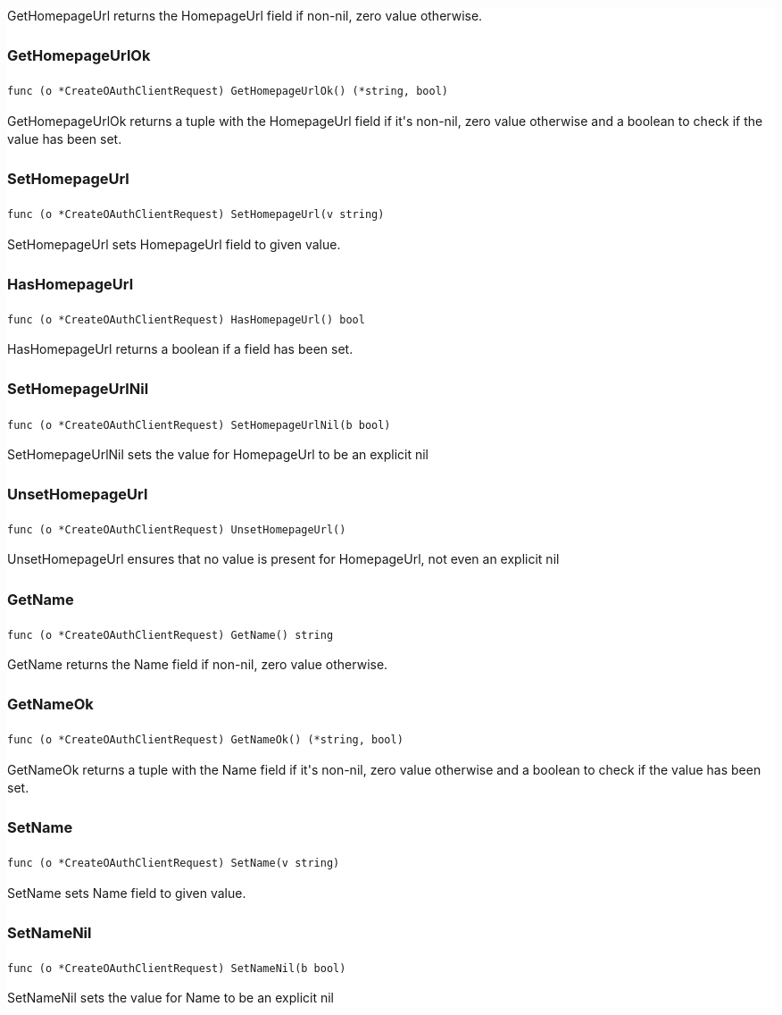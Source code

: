 GetHomepageUrl returns the HomepageUrl field if non-nil, zero value otherwise.

### GetHomepageUrlOk

`func (o *CreateOAuthClientRequest) GetHomepageUrlOk() (*string, bool)`

GetHomepageUrlOk returns a tuple with the HomepageUrl field if it's non-nil, zero value otherwise
and a boolean to check if the value has been set.

### SetHomepageUrl

`func (o *CreateOAuthClientRequest) SetHomepageUrl(v string)`

SetHomepageUrl sets HomepageUrl field to given value.

### HasHomepageUrl

`func (o *CreateOAuthClientRequest) HasHomepageUrl() bool`

HasHomepageUrl returns a boolean if a field has been set.

### SetHomepageUrlNil

`func (o *CreateOAuthClientRequest) SetHomepageUrlNil(b bool)`

 SetHomepageUrlNil sets the value for HomepageUrl to be an explicit nil

### UnsetHomepageUrl
`func (o *CreateOAuthClientRequest) UnsetHomepageUrl()`

UnsetHomepageUrl ensures that no value is present for HomepageUrl, not even an explicit nil
### GetName

`func (o *CreateOAuthClientRequest) GetName() string`

GetName returns the Name field if non-nil, zero value otherwise.

### GetNameOk

`func (o *CreateOAuthClientRequest) GetNameOk() (*string, bool)`

GetNameOk returns a tuple with the Name field if it's non-nil, zero value otherwise
and a boolean to check if the value has been set.

### SetName

`func (o *CreateOAuthClientRequest) SetName(v string)`

SetName sets Name field to given value.


### SetNameNil

`func (o *CreateOAuthClientRequest) SetNameNil(b bool)`

 SetNameNil sets the value for Name to be an explicit nil
